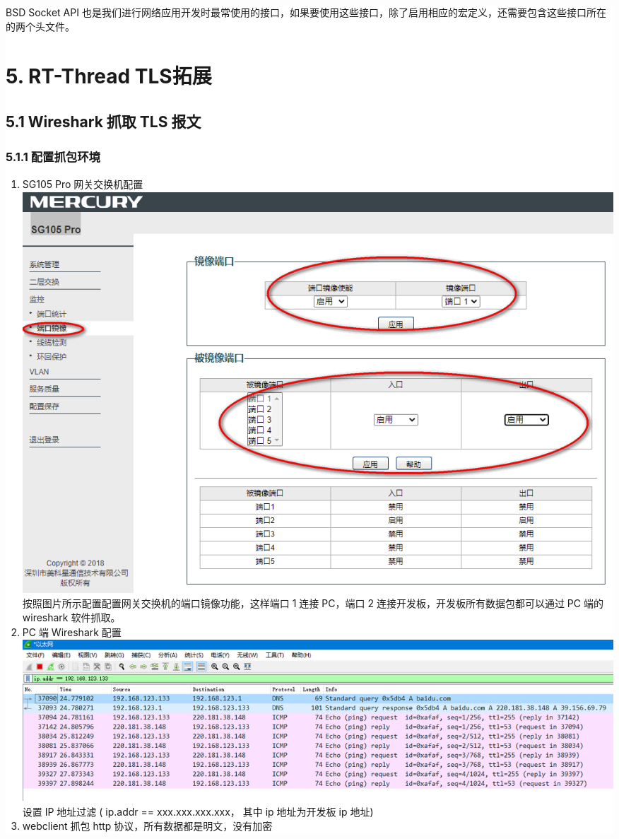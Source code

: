 BSD Socket API 也是我们进行网络应用开发时最常使用的接口，如果要使用这些接口，除了启用相应的宏定义，还需要包含这些接口所在的两个头文件。

# 5. RT-Thread TLS拓展

## 5.1 Wireshark 抓取 TLS 报文

### 5.1.1 配置抓包环境

1. SG105 Pro 网关交换机配置
   ![SG105_Pro.png](./figure/SG105_Pro.png)
    按照图片所示配置配置网关交换机的端口镜像功能，这样端口 1 连接 PC，端口 2 连接开发板，开发板所有数据包都可以通过 PC 端的 wireshark 软件抓取。
2. PC 端 Wireshark 配置
   ![wireshark.png](./figure/wireshark.png)
    设置 IP 地址过滤 ( ip.addr == xxx.xxx.xxx.xxx， 其中 ip 地址为开发板 ip 地址)
3. webclient 抓包 http 协议，所有数据都是明文，没有加密
